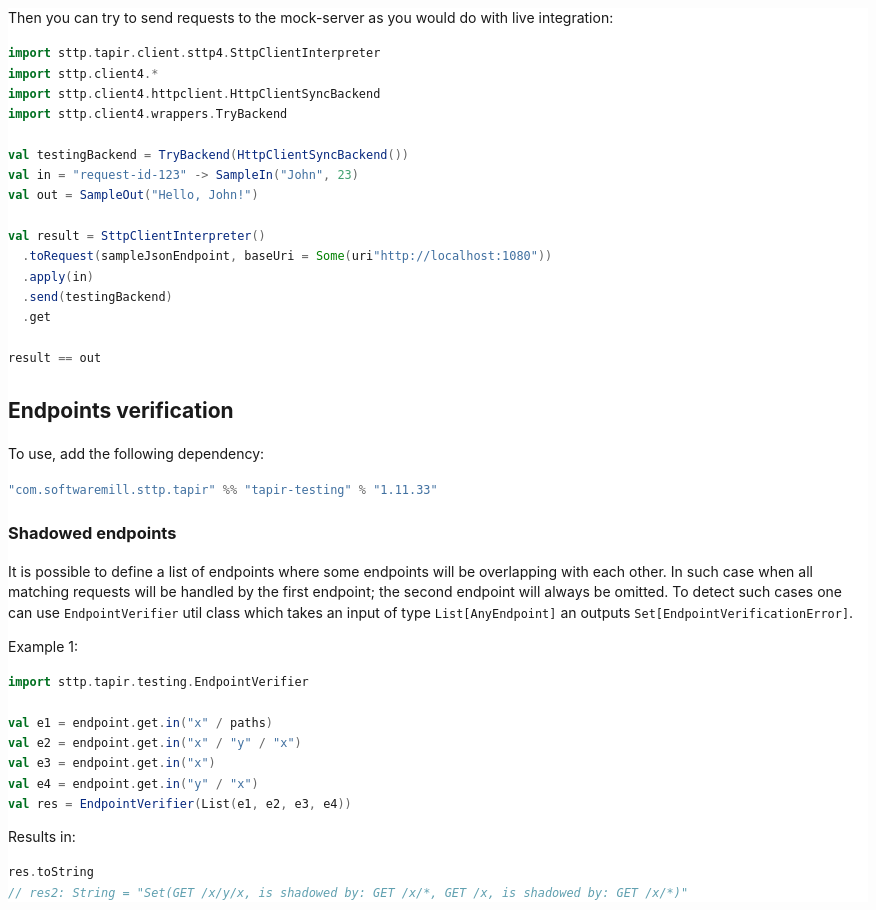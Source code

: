 Then you can try to send requests to the mock-server as you would do with live integration:

```scala
import sttp.tapir.client.sttp4.SttpClientInterpreter
import sttp.client4.*
import sttp.client4.httpclient.HttpClientSyncBackend
import sttp.client4.wrappers.TryBackend

val testingBackend = TryBackend(HttpClientSyncBackend())
val in = "request-id-123" -> SampleIn("John", 23)
val out = SampleOut("Hello, John!")

val result = SttpClientInterpreter()
  .toRequest(sampleJsonEndpoint, baseUri = Some(uri"http://localhost:1080"))
  .apply(in)
  .send(testingBackend)
  .get
  
result == out
```

## Endpoints verification

To use, add the following dependency:

```scala
"com.softwaremill.sttp.tapir" %% "tapir-testing" % "1.11.33"
```

### Shadowed endpoints

It is possible to define a list of endpoints where some endpoints will be overlapping with each other. In such
case when all matching requests will be handled by the first endpoint; the second endpoint will always be omitted. 
To detect such cases one can use `EndpointVerifier` util class which takes an input of
type `List[AnyEndpoint]` an outputs `Set[EndpointVerificationError]`.

Example 1:

```scala
import sttp.tapir.testing.EndpointVerifier

val e1 = endpoint.get.in("x" / paths)
val e2 = endpoint.get.in("x" / "y" / "x")
val e3 = endpoint.get.in("x")
val e4 = endpoint.get.in("y" / "x")
val res = EndpointVerifier(List(e1, e2, e3, e4)) 
```

Results in:

```scala
res.toString
// res2: String = "Set(GET /x/y/x, is shadowed by: GET /x/*, GET /x, is shadowed by: GET /x/*)"
```
